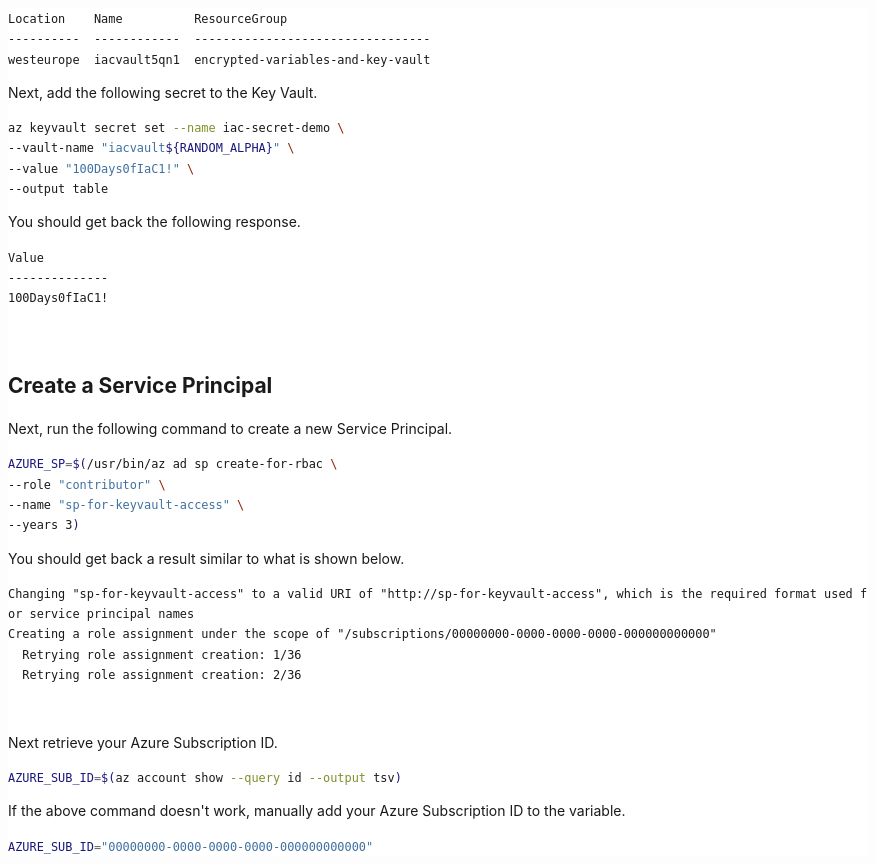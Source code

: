 ```console
Location    Name          ResourceGroup
----------  ------------  ---------------------------------
westeurope  iacvault5qn1  encrypted-variables-and-key-vault
```

Next, add the following secret to the Key Vault.

```bash
az keyvault secret set --name iac-secret-demo \
--vault-name "iacvault${RANDOM_ALPHA}" \
--value "100Days0fIaC1!" \
--output table
```

You should get back the following response.

```console
Value
--------------
100Days0fIaC1!
```

<br />

## Create a Service Principal

Next, run the following command to create a new Service Principal.

```bash
AZURE_SP=$(/usr/bin/az ad sp create-for-rbac \
--role "contributor" \
--name "sp-for-keyvault-access" \
--years 3)
```

You should get back a result similar to what is shown below.

```console
Changing "sp-for-keyvault-access" to a valid URI of "http://sp-for-keyvault-access", which is the required format used for service principal names
Creating a role assignment under the scope of "/subscriptions/00000000-0000-0000-0000-000000000000"
  Retrying role assignment creation: 1/36
  Retrying role assignment creation: 2/36
```

<br />

Next retrieve your Azure Subscription ID.

```bash
AZURE_SUB_ID=$(az account show --query id --output tsv)
```

If the above command doesn't work, manually add your Azure Subscription ID to the variable.

```bash
AZURE_SUB_ID="00000000-0000-0000-0000-000000000000"
```
